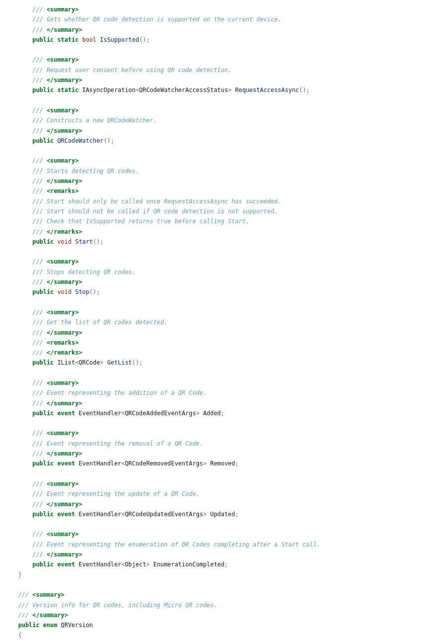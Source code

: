 ```cs
        /// <summary>
        /// Gets whether QR code detection is supported on the current device.
        /// </summary>
        public static bool IsSupported();

        /// <summary>
        /// Request user consent before using QR code detection.
        /// </summary>
        public static IAsyncOperation<QRCodeWatcherAccessStatus> RequestAccessAsync();

        /// <summary>
        /// Constructs a new QRCodeWatcher.
        /// </summary>
        public QRCodeWatcher();

        /// <summary>
        /// Starts detecting QR codes.
        /// </summary>
        /// <remarks>
        /// Start should only be called once RequestAccessAsync has succeeded.
        /// Start should not be called if QR code detection is not supported.
        /// Check that IsSupported returns true before calling Start.
        /// </remarks>
        public void Start();

        /// <summary>
        /// Stops detecting QR codes.
        /// </summary>
        public void Stop();

        /// <summary>
        /// Get the list of QR codes detected.
        /// </summary>
        /// <remarks>
        /// </remarks>
        public IList<QRCode> GetList();

        /// <summary>
        /// Event representing the addition of a QR Code.
        /// </summary>
        public event EventHandler<QRCodeAddedEventArgs> Added;

        /// <summary>
        /// Event representing the removal of a QR Code.
        /// </summary>
        public event EventHandler<QRCodeRemovedEventArgs> Removed;

        /// <summary>
        /// Event representing the update of a QR Code.
        /// </summary>
        public event EventHandler<QRCodeUpdatedEventArgs> Updated;

        /// <summary>
        /// Event representing the enumeration of QR Codes completing after a Start call.
        /// </summary>
        public event EventHandler<Object> EnumerationCompleted;
    }

    /// <summary>
    /// Version info for QR codes, including Micro QR codes.
    /// </summary>
    public enum QRVersion
    {
```